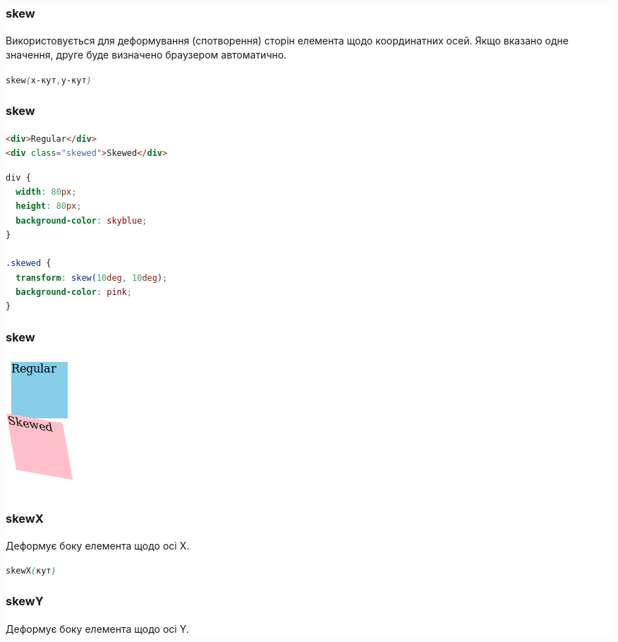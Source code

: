 
### skew
Використовується для деформування (спотворення) сторін елемента щодо координатних осей. Якщо вказано одне значення, друге буде визначено браузером автоматично.

```css
skew(x-кут,y-кут)
```


### skew
```html
<div>Regular</div>
<div class="skewed">Skewed</div>
```

```css
div {
  width: 80px;
  height: 80px;
  background-color: skyblue;
}

.skewed {
  transform: skew(10deg, 10deg);
  background-color: pink;
}
```


### skew
![](../resources/img/pseudo/img-13.png)


### skewX
Деформує боку елемента щодо осі X.

```css
skewX(кут)
```


### skewY
Деформує боку елемента щодо осі Y.
